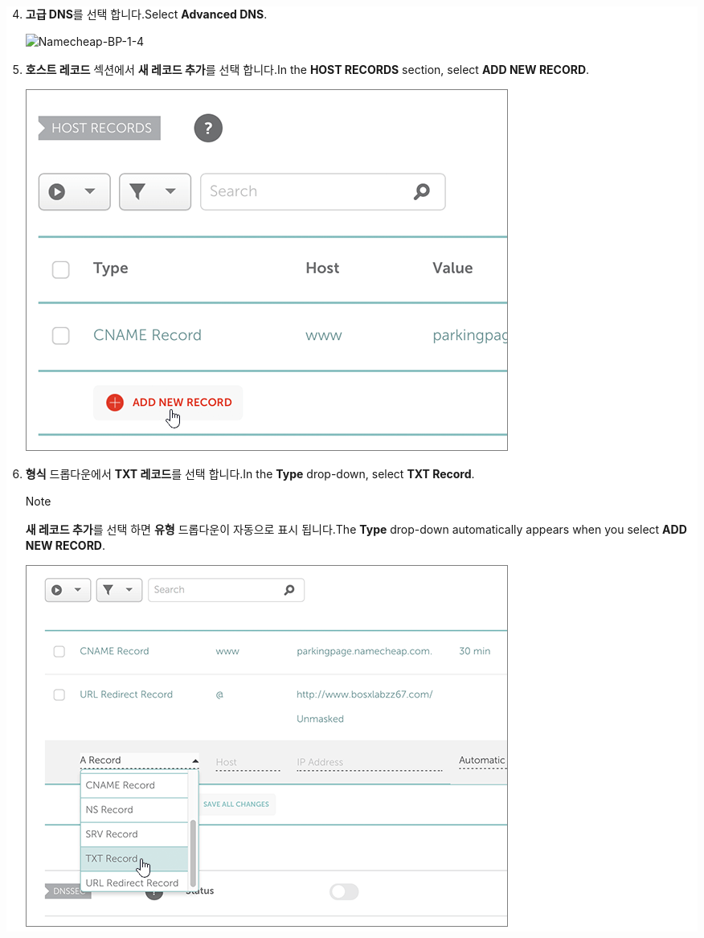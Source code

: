 4. <span data-ttu-id="b98f3-115">**고급 DNS**를 선택 합니다.</span><span class="sxs-lookup"><span data-stu-id="b98f3-115">Select **Advanced DNS**.</span></span>
    
    ![Namecheap-BP-1-4](../../media/05a4f0b9-1d27-448e-9954-2b23304c5f65.png)
  
5. <span data-ttu-id="b98f3-117">**호스트 레코드** 섹션에서 **새 레코드 추가**를 선택 합니다.</span><span class="sxs-lookup"><span data-stu-id="b98f3-117">In the **HOST RECORDS** section, select **ADD NEW RECORD**.</span></span>
    
    ![Namecheap-BP-1-5](../../media/8849abfe-deb6-4f6a-b56d-e69be9a28b0f.png)
  
6. <span data-ttu-id="b98f3-119">**형식** 드롭다운에서 **TXT 레코드**를 선택 합니다.</span><span class="sxs-lookup"><span data-stu-id="b98f3-119">In the **Type** drop-down, select **TXT Record**.</span></span>
    
    > [!NOTE]
    > <span data-ttu-id="b98f3-120">**새 레코드 추가**를 선택 하면 **유형** 드롭다운이 자동으로 표시 됩니다.</span><span class="sxs-lookup"><span data-stu-id="b98f3-120">The **Type** drop-down automatically appears when you select **ADD NEW RECORD**.</span></span>
  
    ![Namecheap-BP-Verify-1-1](../../media/a5b40973-19b5-4c32-8e1b-1521aa971836.png)